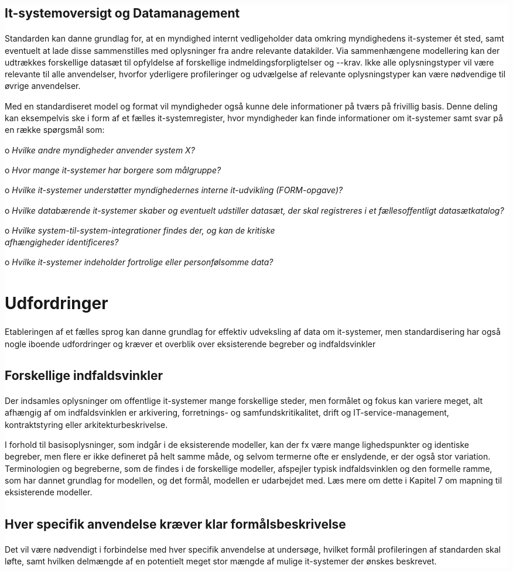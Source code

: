 It-systemoversigt og Datamanagement
---------------------------------------

Standarden kan danne grundlag for, at en myndighed internt vedligeholder data omkring myndighedens it-systemer ét sted, samt eventuelt at lade disse sammenstilles med oplysninger fra andre relevante datakilder. Via sammenhængene modellering kan der udtrækkes forskellige datasæt til opfyldelse af forskellige indmeldingsforpligtelser og --krav. Ikke alle oplysningstyper vil være relevante til alle anvendelser, hvorfor yderligere profileringer og udvælgelse af relevante oplysningstyper kan være nødvendige til øvrige anvendelser.

Med en standardiseret model og format vil myndigheder også kunne dele informationer på tværs på frivillig basis. Denne deling kan eksempelvis ske i form af et fælles it-systemregister, hvor myndigheder kan finde informationer om it-systemer samt svar på en række spørgsmål som:


o *Hvilke andre myndigheder anvender system X?*

o *Hvor mange it-systemer har borgere som målgruppe?*

o *Hvilke it-systemer understøtter myndighedernes interne it-udvikling (FORM-opgave)?*

o *Hvilke databærende it-systemer skaber og eventuelt udstiller datasæt, der skal registreres i et fællesoffentligt datasætkatalog?*

o *Hvilke system-til-system-integrationer findes der, og kan de kritiske\
afhængigheder identificeres?*

o *Hvilke it-systemer indeholder fortrolige eller personfølsomme data?*



Udfordringer
================

Etableringen af et fælles sprog kan danne grundlag for effektiv udveksling af data om it-systemer, men standardisering har også nogle iboende udfordringer og kræver et overblik over eksisterende begreber og indfaldsvinkler

Forskellige indfaldsvinkler
-------------------------------

Der indsamles oplysninger om offentlige it-systemer mange forskellige steder, men formålet og fokus kan variere meget, alt afhængig af om indfaldsvinklen er arkivering, forretnings- og samfundskritikalitet, drift og IT-service-management, kontraktstyring eller arkitekturbeskrivelse.

I forhold til basisoplysninger, som indgår i de eksisterende modeller, kan der fx være mange lighedspunkter og identiske begreber, men flere er ikke defineret på helt samme måde, og selvom termerne ofte er enslydende, er der også stor variation. Terminologien og begreberne, som de findes i de forskellige modeller, afspejler typisk indfaldsvinklen og den formelle ramme, som har dannet grundlag for modellen, og det formål, modellen er udarbejdet med. Læs mere om dette i Kapitel 7 om mapning til eksisterende modeller.

Hver specifik anvendelse kræver klar formålsbeskrivelse
-----------------------------------------------------------

Det vil være nødvendigt i forbindelse med hver specifik anvendelse at undersøge, hvilket formål profileringen af standarden skal løfte, samt hvilken delmængde af en potentielt meget stor mængde af mulige it-systemer der ønskes beskrevet.
